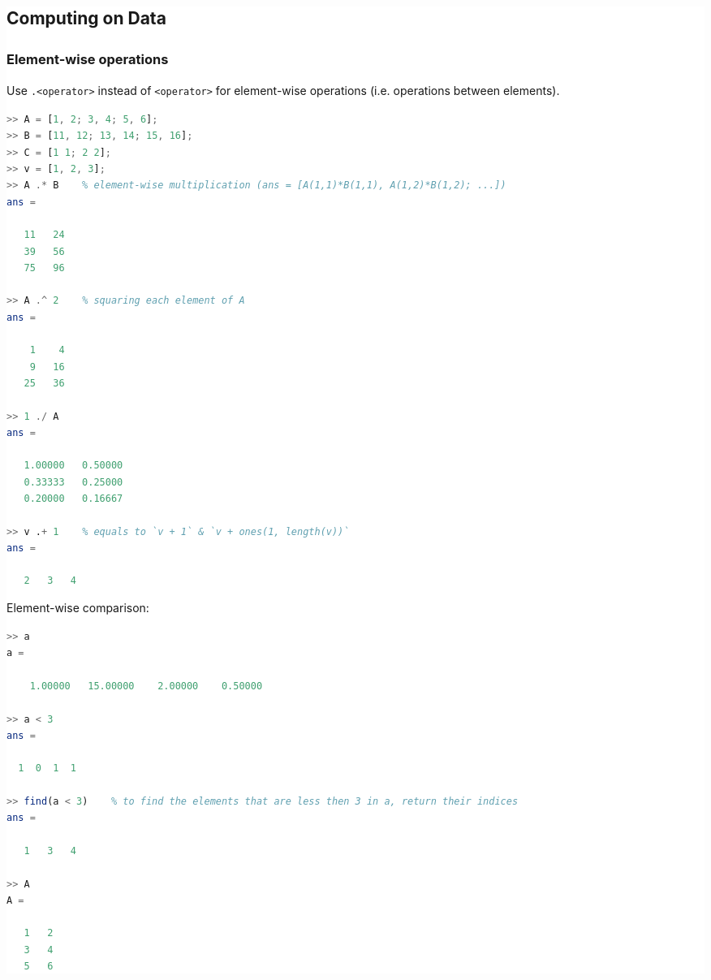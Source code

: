 ## Computing on Data

### Element-wise operations

Use `.<operator>` instead of `<operator>` for element-wise operations (i.e. operations between elements).

```octave
>> A = [1, 2; 3, 4; 5, 6];
>> B = [11, 12; 13, 14; 15, 16];
>> C = [1 1; 2 2];
>> v = [1, 2, 3];
>> A .* B    % element-wise multiplication (ans = [A(1,1)*B(1,1), A(1,2)*B(1,2); ...])
ans =

   11   24
   39   56
   75   96

>> A .^ 2    % squaring each element of A
ans =

    1    4
    9   16
   25   36

>> 1 ./ A
ans =

   1.00000   0.50000
   0.33333   0.25000
   0.20000   0.16667

>> v .+ 1    % equals to `v + 1` & `v + ones(1, length(v))`
ans =

   2   3   4

```

Element-wise comparison:

```octave
>> a
a =

    1.00000   15.00000    2.00000    0.50000

>> a < 3
ans =

  1  0  1  1
  
>> find(a < 3)    % to find the elements that are less then 3 in a, return their indices
ans =

   1   3   4
   
>> A
A =

   1   2
   3   4
   5   6

```